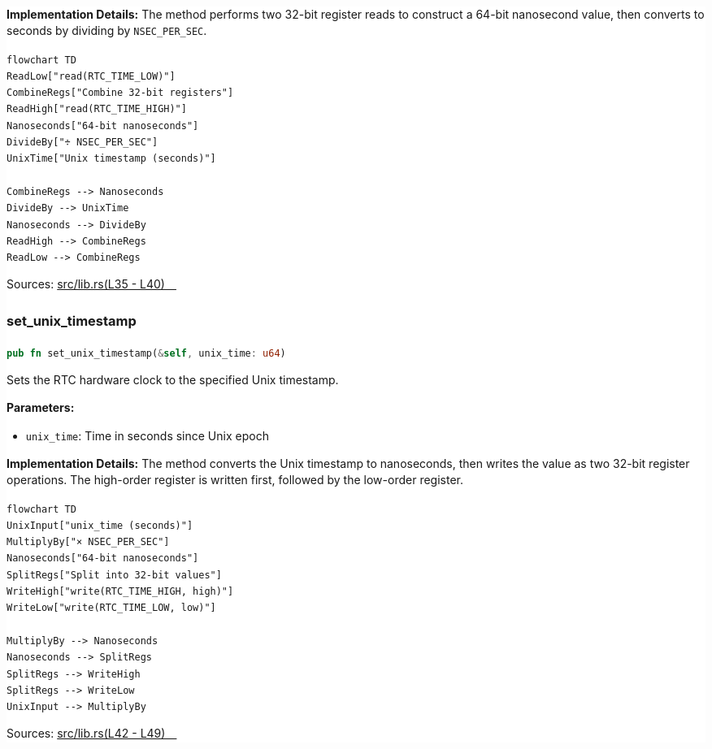 **Implementation Details:**
The method performs two 32-bit register reads to construct a 64-bit nanosecond value, then converts to seconds by dividing by `NSEC_PER_SEC`.

```mermaid
flowchart TD
ReadLow["read(RTC_TIME_LOW)"]
CombineRegs["Combine 32-bit registers"]
ReadHigh["read(RTC_TIME_HIGH)"]
Nanoseconds["64-bit nanoseconds"]
DivideBy["÷ NSEC_PER_SEC"]
UnixTime["Unix timestamp (seconds)"]

CombineRegs --> Nanoseconds
DivideBy --> UnixTime
Nanoseconds --> DivideBy
ReadHigh --> CombineRegs
ReadLow --> CombineRegs
```

Sources: [src/lib.rs(L35 - L40)&emsp;](https://github.com/arceos-org/riscv_goldfish/blob/61e0493d/src/lib.rs#L35-L40)

### set_unix_timestamp

```rust
pub fn set_unix_timestamp(&self, unix_time: u64)
```

Sets the RTC hardware clock to the specified Unix timestamp.

**Parameters:**

* `unix_time`: Time in seconds since Unix epoch

**Implementation Details:**
The method converts the Unix timestamp to nanoseconds, then writes the value as two 32-bit register operations. The high-order register is written first, followed by the low-order register.

```mermaid
flowchart TD
UnixInput["unix_time (seconds)"]
MultiplyBy["× NSEC_PER_SEC"]
Nanoseconds["64-bit nanoseconds"]
SplitRegs["Split into 32-bit values"]
WriteHigh["write(RTC_TIME_HIGH, high)"]
WriteLow["write(RTC_TIME_LOW, low)"]

MultiplyBy --> Nanoseconds
Nanoseconds --> SplitRegs
SplitRegs --> WriteHigh
SplitRegs --> WriteLow
UnixInput --> MultiplyBy
```

Sources: [src/lib.rs(L42 - L49)&emsp;](https://github.com/arceos-org/riscv_goldfish/blob/61e0493d/src/lib.rs#L42-L49)
